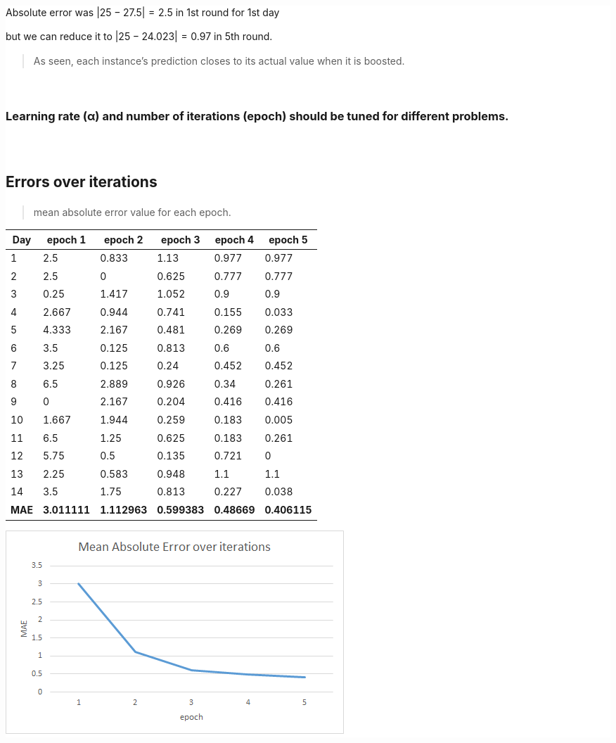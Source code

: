 Absolute error was
$|25-27.5| = 2.5$ in 1st round for 1st day

but we can reduce it to $|25-24.023| = 0.97$ in 5th round.

> As seen, each instance’s prediction closes to its actual value when it is boosted.

<br>

### **Learning rate (α) and number of iterations (epoch) should be tuned for different problems.**

<br>

## Errors over iterations

> mean absolute error value for each epoch.

| Day     | epoch 1      | epoch 2      | epoch 3      | epoch 4     | epoch 5      |
| ------- | ------------ | ------------ | ------------ | ----------- | ------------ |
| 1       | 2.5          | 0.833        | 1.13         | 0.977       | 0.977        |
| 2       | 2.5          | 0            | 0.625        | 0.777       | 0.777        |
| 3       | 0.25         | 1.417        | 1.052        | 0.9         | 0.9          |
| 4       | 2.667        | 0.944        | 0.741        | 0.155       | 0.033        |
| 5       | 4.333        | 2.167        | 0.481        | 0.269       | 0.269        |
| 6       | 3.5          | 0.125        | 0.813        | 0.6         | 0.6          |
| 7       | 3.25         | 0.125        | 0.24         | 0.452       | 0.452        |
| 8       | 6.5          | 2.889        | 0.926        | 0.34        | 0.261        |
| 9       | 0            | 2.167        | 0.204        | 0.416       | 0.416        |
| 10      | 1.667        | 1.944        | 0.259        | 0.183       | 0.005        |
| 11      | 6.5          | 1.25         | 0.625        | 0.183       | 0.261        |
| 12      | 5.75         | 0.5          | 0.135        | 0.721       | 0            |
| 13      | 2.25         | 0.583        | 0.948        | 1.1         | 1.1          |
| 14      | 3.5          | 1.75         | 0.813        | 0.227       | 0.038        |
| **MAE** | **3.011111** | **1.112963** | **0.599383** | **0.48669** | **0.406115** |

![](images/boosting-mae.webp)
